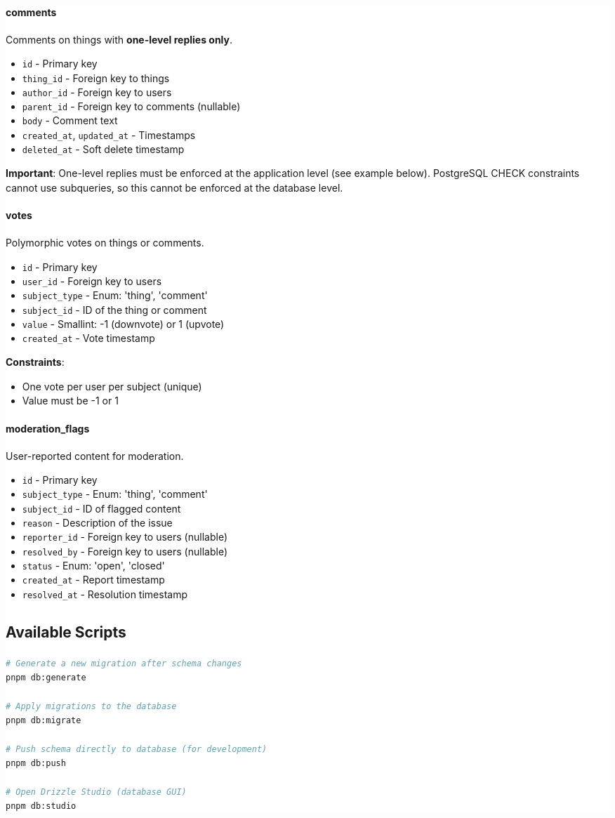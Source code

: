 #### comments
Comments on things with **one-level replies only**.
- `id` - Primary key
- `thing_id` - Foreign key to things
- `author_id` - Foreign key to users
- `parent_id` - Foreign key to comments (nullable)
- `body` - Comment text
- `created_at`, `updated_at` - Timestamps
- `deleted_at` - Soft delete timestamp

**Important**: One-level replies must be enforced at the application level (see example below). PostgreSQL CHECK constraints cannot use subqueries, so this cannot be enforced at the database level.

#### votes
Polymorphic votes on things or comments.
- `id` - Primary key
- `user_id` - Foreign key to users
- `subject_type` - Enum: 'thing', 'comment'
- `subject_id` - ID of the thing or comment
- `value` - Smallint: -1 (downvote) or 1 (upvote)
- `created_at` - Vote timestamp

**Constraints**: 
- One vote per user per subject (unique)
- Value must be -1 or 1

#### moderation_flags
User-reported content for moderation.
- `id` - Primary key
- `subject_type` - Enum: 'thing', 'comment'
- `subject_id` - ID of flagged content
- `reason` - Description of the issue
- `reporter_id` - Foreign key to users (nullable)
- `resolved_by` - Foreign key to users (nullable)
- `status` - Enum: 'open', 'closed'
- `created_at` - Report timestamp
- `resolved_at` - Resolution timestamp

## Available Scripts

```bash
# Generate a new migration after schema changes
pnpm db:generate

# Apply migrations to the database
pnpm db:migrate

# Push schema directly to database (for development)
pnpm db:push

# Open Drizzle Studio (database GUI)
pnpm db:studio
```
